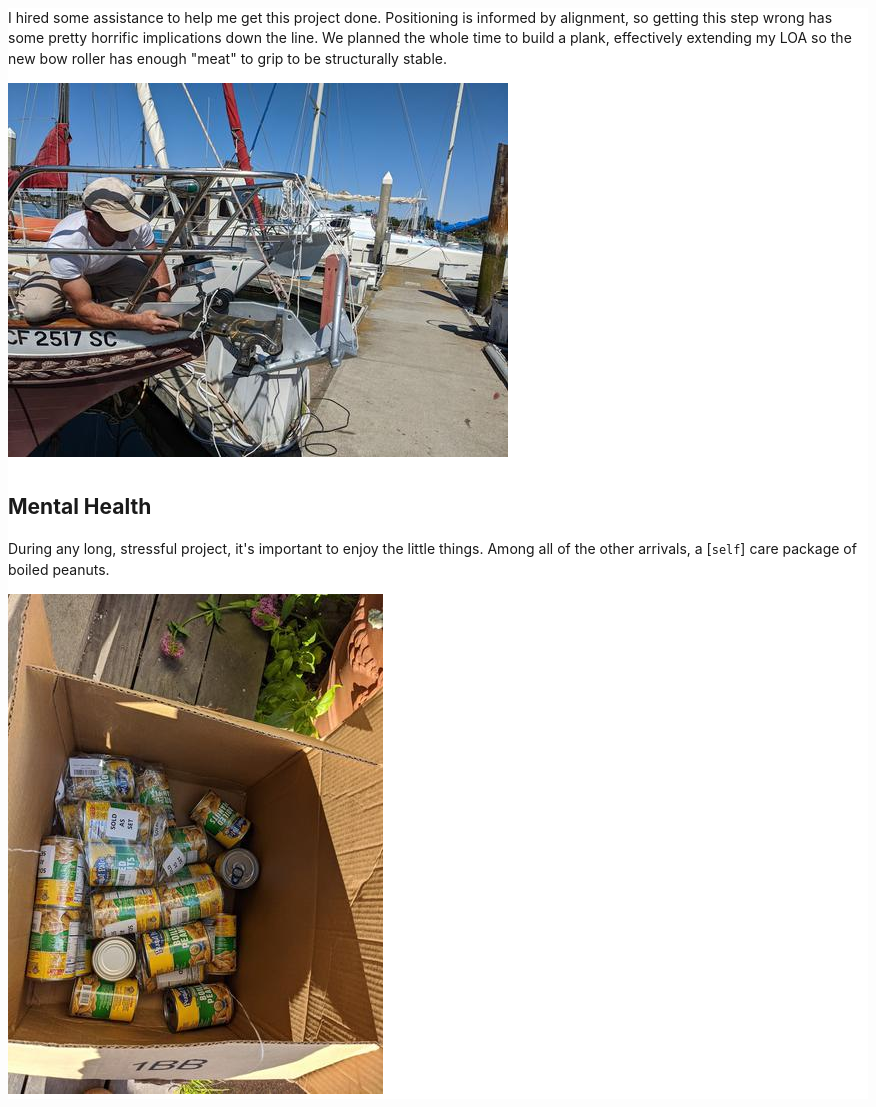 I hired some assistance to help me get this project done. Positioning is informed by alignment, so getting this step wrong has some pretty horrific implications down the line. We planned the whole time to build a plank, effectively extending my LOA so the new bow roller has enough "meat" to grip to be structurally stable.

[![Align New Bow Roller](/assets/images/anchor-windlass-installation/align-new-bow-roller.jpg)](https://photos.app.goo.gl/ECN1284NeVJtWYrY9)

## Mental Health

During any long, stressful project, it's important to enjoy the little things. Among all of the other arrivals, a [`self`] care package of boiled peanuts.

[![Boiled Peanuts In Box](/assets/images/anchor-windlass-installation/boiled-peanuts-in-box.jpg)](https://photos.app.goo.gl/y7qyiqaN2v7buJQp8)

